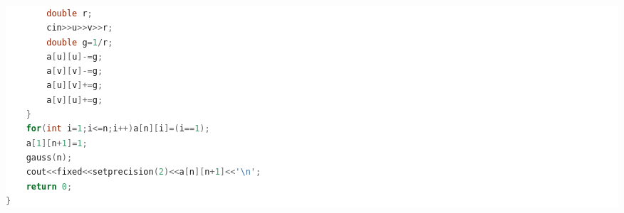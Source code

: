 ```c++
		double r;
		cin>>u>>v>>r;
		double g=1/r;
		a[u][u]-=g;
		a[v][v]-=g;
		a[u][v]+=g;
		a[v][u]+=g;
	}
	for(int i=1;i<=n;i++)a[n][i]=(i==1);
	a[1][n+1]=1;
	gauss(n);
	cout<<fixed<<setprecision(2)<<a[n][n+1]<<'\n';
	return 0;
}
```
